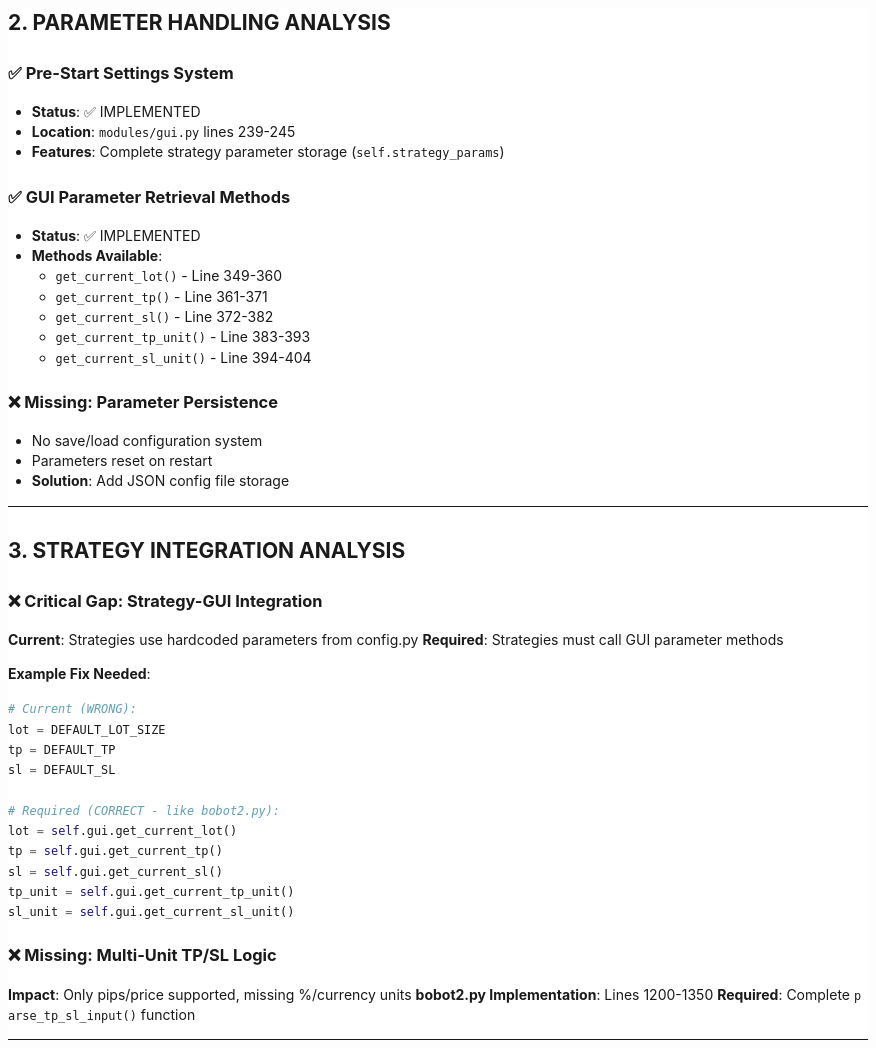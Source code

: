 
## 2. PARAMETER HANDLING ANALYSIS

### ✅ Pre-Start Settings System
- **Status**: ✅ IMPLEMENTED
- **Location**: `modules/gui.py` lines 239-245
- **Features**: Complete strategy parameter storage (`self.strategy_params`)

### ✅ GUI Parameter Retrieval Methods
- **Status**: ✅ IMPLEMENTED
- **Methods Available**:
  - `get_current_lot()` - Line 349-360
  - `get_current_tp()` - Line 361-371  
  - `get_current_sl()` - Line 372-382
  - `get_current_tp_unit()` - Line 383-393
  - `get_current_sl_unit()` - Line 394-404

### ❌ Missing: Parameter Persistence
- No save/load configuration system
- Parameters reset on restart
- **Solution**: Add JSON config file storage

---

## 3. STRATEGY INTEGRATION ANALYSIS

### ❌ Critical Gap: Strategy-GUI Integration
**Current**: Strategies use hardcoded parameters from config.py
**Required**: Strategies must call GUI parameter methods

**Example Fix Needed**:
```python
# Current (WRONG):
lot = DEFAULT_LOT_SIZE
tp = DEFAULT_TP
sl = DEFAULT_SL

# Required (CORRECT - like bobot2.py):
lot = self.gui.get_current_lot()
tp = self.gui.get_current_tp() 
sl = self.gui.get_current_sl()
tp_unit = self.gui.get_current_tp_unit()
sl_unit = self.gui.get_current_sl_unit()
```

### ❌ Missing: Multi-Unit TP/SL Logic
**Impact**: Only pips/price supported, missing %/currency units
**bobot2.py Implementation**: Lines 1200-1350
**Required**: Complete `parse_tp_sl_input()` function

---